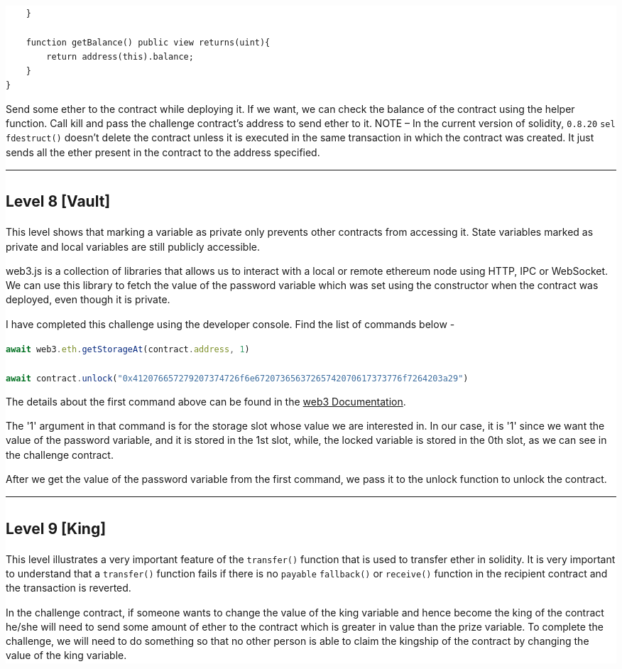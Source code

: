 ```solidity
    }

    function getBalance() public view returns(uint){
        return address(this).balance;
    }
}
```
Send some ether to the contract while deploying it. If we want, we can check the balance of the contract using the helper function. Call kill and pass the challenge contract’s address to send ether to it.
NOTE – In the current version of solidity, `0.8.20` `selfdestruct()` doesn’t delete the contract unless it is executed in the same transaction in which the contract was created. It just sends all the ether present in the contract to the address specified.

___
## Level 8 [Vault]

This level shows that marking a variable as private only prevents other contracts from accessing it. State variables marked as private and local variables are still publicly accessible.

web3.js is a collection of libraries that allows us to interact with a local or remote ethereum node using HTTP, IPC or WebSocket. We can use this library to fetch the value of the password variable which was set using the constructor when the contract was deployed, even though it is private.

I have completed this challenge using the developer console. Find the list of commands below -

```javascript
await web3.eth.getStorageAt(contract.address, 1)

await contract.unlock("0x412076657279207374726f6e67207365637265742070617373776f7264203a29")
```

The details about the first command above can be found in the [web3 Documentation](https://web3js.readthedocs.io/en/v1.10.0/).

The '1' argument in that command is for the storage slot whose value we are interested in. In our case, it is '1' since we want the value of the password variable, and it is stored in the 1st slot, while, the locked variable is stored in the 0th slot, as we can see in the challenge contract.

After we get the value of the password variable from the first command, we pass it to the unlock function to unlock the contract.

___
## Level 9 [King]

This level illustrates a very important feature of the `transfer()` function that is used to transfer ether in solidity. It is very important to understand that a `transfer()` function fails if there is no `payable` `fallback()` or `receive()` function in the recipient contract and the transaction is reverted.

In the challenge contract, if someone wants to change the value of the king variable and hence become the king of the contract he/she will need to send some amount of ether to the contract which is greater in value than the prize variable. To complete the challenge, we will need to do something so that no other person is able to claim the kingship of the contract by changing the value of the king variable.

